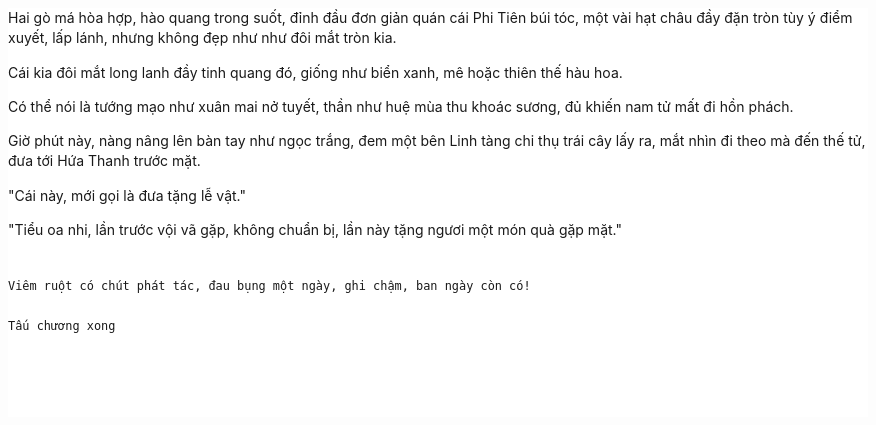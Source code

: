 Hai gò má hòa hợp, hào quang trong suốt, đỉnh đầu đơn giản quán cái Phi Tiên búi tóc, một vài hạt châu đầy đặn tròn tùy ý điểm xuyết, lấp lánh, nhưng không đẹp như như đôi mắt tròn kia.

Cái kia đôi mắt long lanh đầy tinh quang đó, giống như biển xanh, mê hoặc thiên thế hàu hoa.

Có thể nói là tướng mạo như xuân mai nở tuyết, thần như huệ mùa thu khoác sương, đủ khiến nam tử mất đi hồn phách.

Giờ phút này, nàng nâng lên bàn tay như ngọc trắng, đem một bên Linh tàng chi thụ trái cây lấy ra, mắt nhìn đi theo mà đến thế tử, đưa tới Hứa Thanh trước mặt.

"Cái này, mới gọi là đưa tặng lễ vật."

"Tiểu oa nhi, lần trước vội vã gặp, không chuẩn bị, lần này tặng ngươi một món quà gặp mặt."

~~~~~~~~~~~~~~~~

Viêm ruột có chút phát tác, đau bụng một ngày, ghi chậm, ban ngày còn có!

Tấu chương xong




